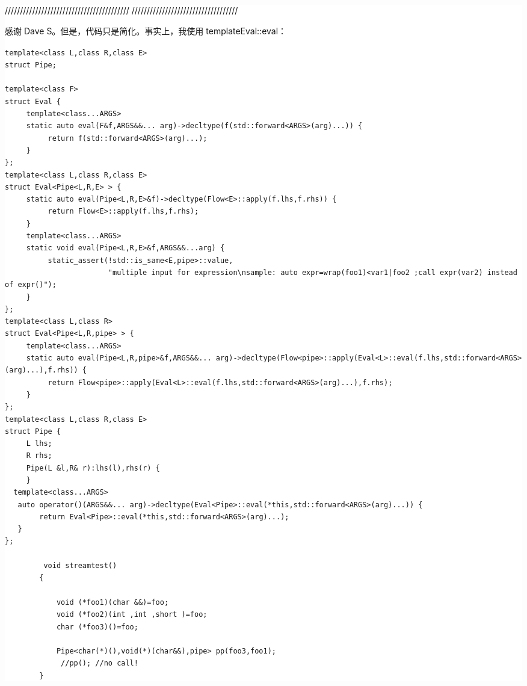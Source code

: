 ///////////////////////////////////////// ///////////////////////////////////

感谢 Dave S。但是，代码只是简化。事实上，我使用 templateEval::eval：

```
template<class L,class R,class E>
struct Pipe;

template<class F>
struct Eval {
     template<class...ARGS>
     static auto eval(F&f,ARGS&&... arg)->decltype(f(std::forward<ARGS>(arg)...)) {
          return f(std::forward<ARGS>(arg)...);
     }
};
template<class L,class R,class E>
struct Eval<Pipe<L,R,E> > {
     static auto eval(Pipe<L,R,E>&f)->decltype(Flow<E>::apply(f.lhs,f.rhs)) {
          return Flow<E>::apply(f.lhs,f.rhs);
     }
     template<class...ARGS>
     static void eval(Pipe<L,R,E>&f,ARGS&&...arg) {
          static_assert(!std::is_same<E,pipe>::value,
                        "multiple input for expression\nsample: auto expr=wrap(foo1)<var1|foo2 ;call expr(var2) instead of expr()");
     }
};
template<class L,class R>
struct Eval<Pipe<L,R,pipe> > {
     template<class...ARGS>
     static auto eval(Pipe<L,R,pipe>&f,ARGS&&... arg)->decltype(Flow<pipe>::apply(Eval<L>::eval(f.lhs,std::forward<ARGS>(arg)...),f.rhs)) {
          return Flow<pipe>::apply(Eval<L>::eval(f.lhs,std::forward<ARGS>(arg)...),f.rhs);
     }
};
template<class L,class R,class E>
struct Pipe {
     L lhs;
     R rhs;
     Pipe(L &l,R& r):lhs(l),rhs(r) {
     }
  template<class...ARGS>
   auto operator()(ARGS&&... arg)->decltype(Eval<Pipe>::eval(*this,std::forward<ARGS>(arg)...)) {
        return Eval<Pipe>::eval(*this,std::forward<ARGS>(arg)...);
   }
};

         void streamtest()
        {

            void (*foo1)(char &&)=foo;
            void (*foo2)(int ,int ,short )=foo;
            char (*foo3)()=foo;

            Pipe<char(*)(),void(*)(char&&),pipe> pp(foo3,foo1);
             //pp(); //no call!
        } 
```
